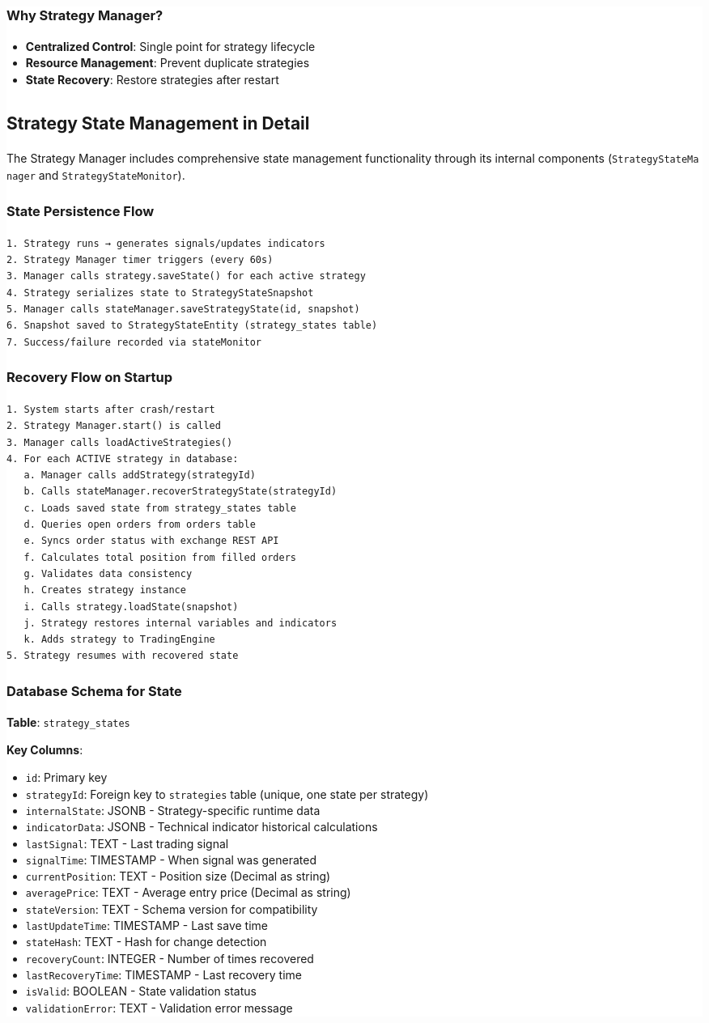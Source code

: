 ### Why Strategy Manager?

- **Centralized Control**: Single point for strategy lifecycle
- **Resource Management**: Prevent duplicate strategies
- **State Recovery**: Restore strategies after restart

## Strategy State Management in Detail

The Strategy Manager includes comprehensive state management functionality through its internal components (`StrategyStateManager` and `StrategyStateMonitor`).

### State Persistence Flow

```
1. Strategy runs → generates signals/updates indicators
2. Strategy Manager timer triggers (every 60s)
3. Manager calls strategy.saveState() for each active strategy
4. Strategy serializes state to StrategyStateSnapshot
5. Manager calls stateManager.saveStrategyState(id, snapshot)
6. Snapshot saved to StrategyStateEntity (strategy_states table)
7. Success/failure recorded via stateMonitor
```

### Recovery Flow on Startup

```
1. System starts after crash/restart
2. Strategy Manager.start() is called
3. Manager calls loadActiveStrategies()
4. For each ACTIVE strategy in database:
   a. Manager calls addStrategy(strategyId)
   b. Calls stateManager.recoverStrategyState(strategyId)
   c. Loads saved state from strategy_states table
   d. Queries open orders from orders table
   e. Syncs order status with exchange REST API
   f. Calculates total position from filled orders
   g. Validates data consistency
   h. Creates strategy instance
   i. Calls strategy.loadState(snapshot)
   j. Strategy restores internal variables and indicators
   k. Adds strategy to TradingEngine
5. Strategy resumes with recovered state
```

### Database Schema for State

**Table**: `strategy_states`

**Key Columns**:

- `id`: Primary key
- `strategyId`: Foreign key to `strategies` table (unique, one state per strategy)
- `internalState`: JSONB - Strategy-specific runtime data
- `indicatorData`: JSONB - Technical indicator historical calculations
- `lastSignal`: TEXT - Last trading signal
- `signalTime`: TIMESTAMP - When signal was generated
- `currentPosition`: TEXT - Position size (Decimal as string)
- `averagePrice`: TEXT - Average entry price (Decimal as string)
- `stateVersion`: TEXT - Schema version for compatibility
- `lastUpdateTime`: TIMESTAMP - Last save time
- `stateHash`: TEXT - Hash for change detection
- `recoveryCount`: INTEGER - Number of times recovered
- `lastRecoveryTime`: TIMESTAMP - Last recovery time
- `isValid`: BOOLEAN - State validation status
- `validationError`: TEXT - Validation error message
